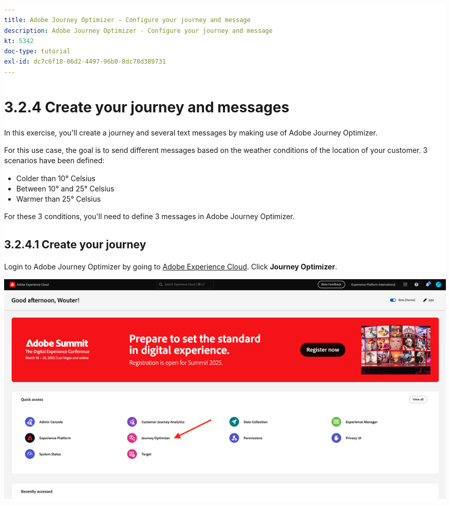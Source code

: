 ```yaml
---
title: Adobe Journey Optimizer - Configure your journey and message
description: Adobe Journey Optimizer - Configure your journey and message
kt: 5342
doc-type: tutorial
exl-id: dc7c6f18-06d2-4497-96b0-8dc78d389731
---
```

# 3.2.4 Create your journey and messages

In this exercise, you'll create a journey and several text messages by making use of Adobe Journey Optimizer.

For this use case, the goal is to send different messages based on the weather conditions of the location of your customer. 3 scenarios have been defined:

- Colder than 10° Celsius
- Between 10° and 25° Celsius
- Warmer than 25° Celsius

For these 3 conditions, you'll need to define 3 messages in Adobe Journey Optimizer.

## 3.2.4.1 Create your journey

Login to Adobe Journey Optimizer by going to [Adobe Experience Cloud](https://experience.adobe.com). Click **Journey Optimizer**.

![ACOP](./../../../modules/ajo-b2c/module3.1/images/acophome.png)
